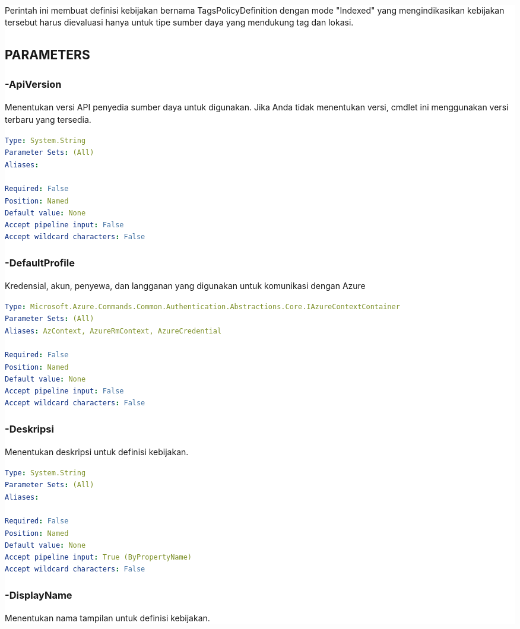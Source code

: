 Perintah ini membuat definisi kebijakan bernama TagsPolicyDefinition dengan mode "Indexed" yang mengindikasikan kebijakan tersebut harus dievaluasi hanya untuk tipe sumber daya yang mendukung tag dan lokasi.

## PARAMETERS

### -ApiVersion
Menentukan versi API penyedia sumber daya untuk digunakan.
Jika Anda tidak menentukan versi, cmdlet ini menggunakan versi terbaru yang tersedia.

```yaml
Type: System.String
Parameter Sets: (All)
Aliases:

Required: False
Position: Named
Default value: None
Accept pipeline input: False
Accept wildcard characters: False
```

### -DefaultProfile
Kredensial, akun, penyewa, dan langganan yang digunakan untuk komunikasi dengan Azure

```yaml
Type: Microsoft.Azure.Commands.Common.Authentication.Abstractions.Core.IAzureContextContainer
Parameter Sets: (All)
Aliases: AzContext, AzureRmContext, AzureCredential

Required: False
Position: Named
Default value: None
Accept pipeline input: False
Accept wildcard characters: False
```

### -Deskripsi
Menentukan deskripsi untuk definisi kebijakan.

```yaml
Type: System.String
Parameter Sets: (All)
Aliases:

Required: False
Position: Named
Default value: None
Accept pipeline input: True (ByPropertyName)
Accept wildcard characters: False
```

### -DisplayName
Menentukan nama tampilan untuk definisi kebijakan.
